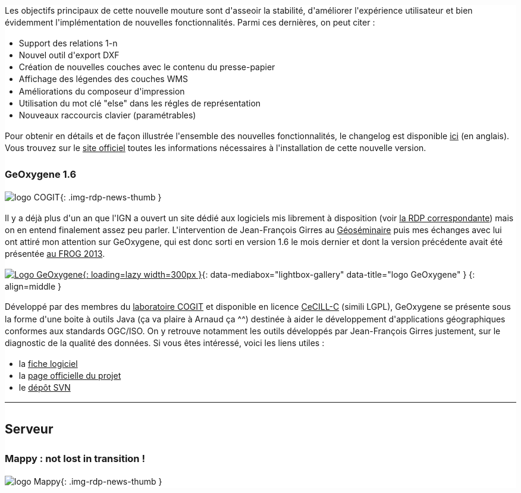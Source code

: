Les objectifs principaux de cette nouvelle mouture sont d'asseoir la stabilité, d'améliorer l'expérience utilisateur et bien évidemment l'implémentation de nouvelles fonctionnalités. Parmi ces dernières, on peut citer :

- Support des relations 1-n
- Nouvel outil d'export DXF
- Création de nouvelles couches avec le contenu du presse-papier
- Affichage des légendes des couches WMS
- Améliorations du composeur d'impression
- Utilisation du mot clé "else" dans les régles de représentation
- Nouveaux raccourcis clavier (paramétrables)

Pour obtenir en détails et de façon illustrée l'ensemble des nouvelles fonctionnalités, le changelog est disponible [ici](http://changelog.linfiniti.com/qgis/version/21/) (en anglais). Vous trouvez sur le [site officiel](http://qgis.org/fr/site/forusers/download.html) toutes les informations nécessaires à l'installation de cette nouvelle version.

### GeOxygene 1.6

![logo COGIT](https://cdn.geotribu.fr/img/logos-icones/entreprises_association/cogit.gif "logo COGIT"){: .img-rdp-news-thumb }

Il y a déjà plus d'un an que l'IGN a ouvert un site dédié aux logiciels mis librement à disposition (voir [la RDP correspondante](http://geotribu.net/node/564#news16)) mais on en entend finalement assez peu parler. L'intervention de Jean-François Girres au [Géoséminaire](http://geoseminaire2014.teledetection.fr/index.php/programme/menu-downloads-presentations-2014.html) puis mes échanges avec lui ont attiré mon attention sur GeOxygene, qui est donc sorti en version 1.6 le mois dernier et dont la version précédente avait été présentée [au FROG 2013](http://osgeo-fr.github.io/frog2013/presentations/technique/01-van_damme/FROG13-GeOxygene.pdf).

[![Logo GeOxygene](https://cdn.geotribu.fr/img/logos-icones/logiciels_librairies/geoxygene.png "logo GeOxygene"){: loading=lazy width=300px }](https://cdn.geotribu.fr/img/logos-icones/logiciels_librairies/geoxygene.png){: data-mediabox="lightbox-gallery" data-title="logo GeOxygene" }
{: align=middle }

Développé par des membres du [laboratoire COGIT](http://recherche.ign.fr/labos/cogit/) et disponible en licence [CeCILL-C](http://logiciels.ign.fr/?+-CeCILL-C-+) (simili LGPL), GeOxygene se présente sous la forme d'une boite à outils Java (ça va plaire à Arnaud ça ^^) destinée à aider le développement d'applications géographiques conformes aux standards OGC/ISO. On y retrouve notamment les outils développés par Jean-François Girres justement, sur le diagnostic de la qualité des données. Si vous êtes intéressé, voici les liens utiles :

- la [fiche logiciel](http://logiciels.ign.fr/?-GeOxygene-)
- la [page officielle du projet](http://oxygene-project.sourceforge.net/)
- le [dépôt SVN](http://sourceforge.net/projects/oxygene-project/)

----

## Serveur

### Mappy : not lost in transition !

![logo Mappy](https://cdn.geotribu.fr/img/logos-icones/entreprises_association/mappy.png "logo Mappy"){: .img-rdp-news-thumb }
